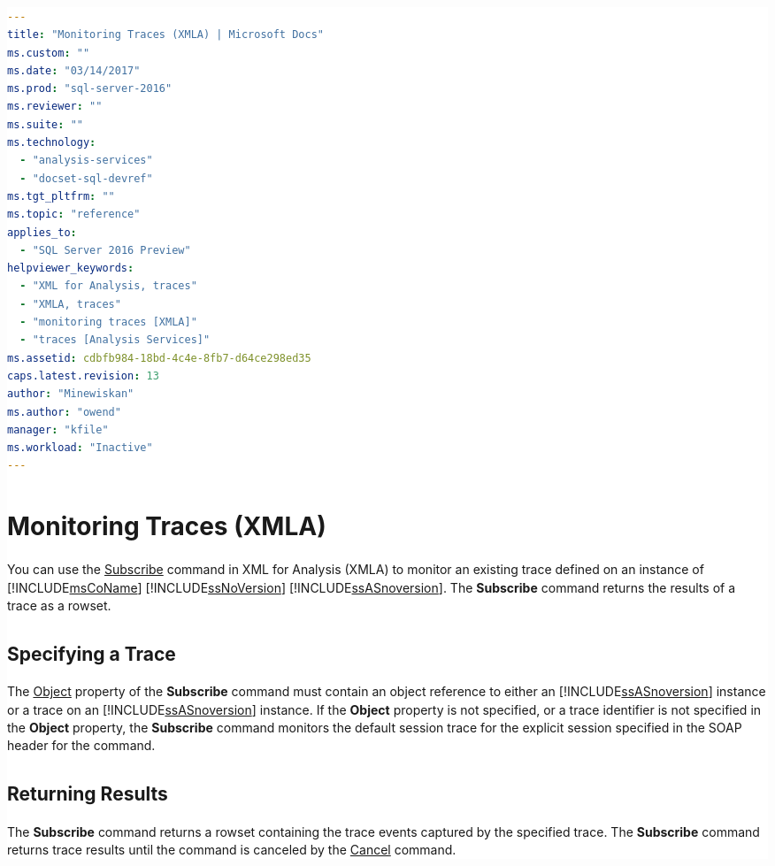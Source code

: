 ```yaml
---
title: "Monitoring Traces (XMLA) | Microsoft Docs"
ms.custom: ""
ms.date: "03/14/2017"
ms.prod: "sql-server-2016"
ms.reviewer: ""
ms.suite: ""
ms.technology: 
  - "analysis-services"
  - "docset-sql-devref"
ms.tgt_pltfrm: ""
ms.topic: "reference"
applies_to: 
  - "SQL Server 2016 Preview"
helpviewer_keywords: 
  - "XML for Analysis, traces"
  - "XMLA, traces"
  - "monitoring traces [XMLA]"
  - "traces [Analysis Services]"
ms.assetid: cdbfb984-18bd-4c4e-8fb7-d64ce298ed35
caps.latest.revision: 13
author: "Minewiskan"
ms.author: "owend"
manager: "kfile"
ms.workload: "Inactive"
---
```

# Monitoring Traces (XMLA)
  You can use the [Subscribe](../../analysis-services/xmla/xml-elements-commands/subscribe-element-xmla.md) command in XML for Analysis (XMLA) to monitor an existing trace defined on an instance of [!INCLUDE[msCoName](../../includes/msconame-md.md)] [!INCLUDE[ssNoVersion](../../includes/ssnoversion-md.md)] [!INCLUDE[ssASnoversion](../../includes/ssasnoversion-md.md)]. The **Subscribe** command returns the results of a trace as a rowset.  
  
## Specifying a Trace  
 The [Object](../../analysis-services/xmla/xml-elements-properties/object-element-xmla.md) property of the **Subscribe** command must contain an object reference to either an [!INCLUDE[ssASnoversion](../../includes/ssasnoversion-md.md)] instance or a trace on an [!INCLUDE[ssASnoversion](../../includes/ssasnoversion-md.md)] instance. If the **Object** property is not specified, or a trace identifier is not specified in the **Object** property, the **Subscribe** command monitors the default session trace for the explicit session specified in the SOAP header for the command.  
  
## Returning Results  
 The **Subscribe** command returns a rowset containing the trace events captured by the specified trace. The **Subscribe** command returns trace results until the command is canceled by the [Cancel](../../analysis-services/xmla/xml-elements-commands/cancel-element-xmla.md) command.  
  